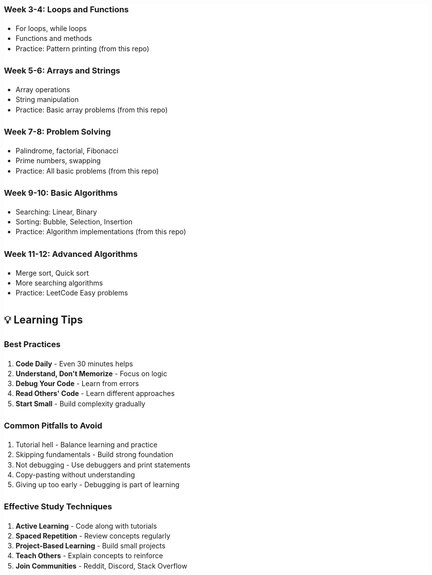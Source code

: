 ### Week 3-4: Loops and Functions
- For loops, while loops
- Functions and methods
- Practice: Pattern printing (from this repo)

### Week 5-6: Arrays and Strings
- Array operations
- String manipulation
- Practice: Basic array problems (from this repo)

### Week 7-8: Problem Solving
- Palindrome, factorial, Fibonacci
- Prime numbers, swapping
- Practice: All basic problems (from this repo)

### Week 9-10: Basic Algorithms
- Searching: Linear, Binary
- Sorting: Bubble, Selection, Insertion
- Practice: Algorithm implementations (from this repo)

### Week 11-12: Advanced Algorithms
- Merge sort, Quick sort
- More searching algorithms
- Practice: LeetCode Easy problems

## 💡 Learning Tips

### Best Practices
1. **Code Daily** - Even 30 minutes helps
2. **Understand, Don't Memorize** - Focus on logic
3. **Debug Your Code** - Learn from errors
4. **Read Others' Code** - Learn different approaches
5. **Start Small** - Build complexity gradually

### Common Pitfalls to Avoid
1. Tutorial hell - Balance learning and practice
2. Skipping fundamentals - Build strong foundation
3. Not debugging - Use debuggers and print statements
4. Copy-pasting without understanding
5. Giving up too early - Debugging is part of learning

### Effective Study Techniques
1. **Active Learning** - Code along with tutorials
2. **Spaced Repetition** - Review concepts regularly
3. **Project-Based Learning** - Build small projects
4. **Teach Others** - Explain concepts to reinforce
5. **Join Communities** - Reddit, Discord, Stack Overflow

